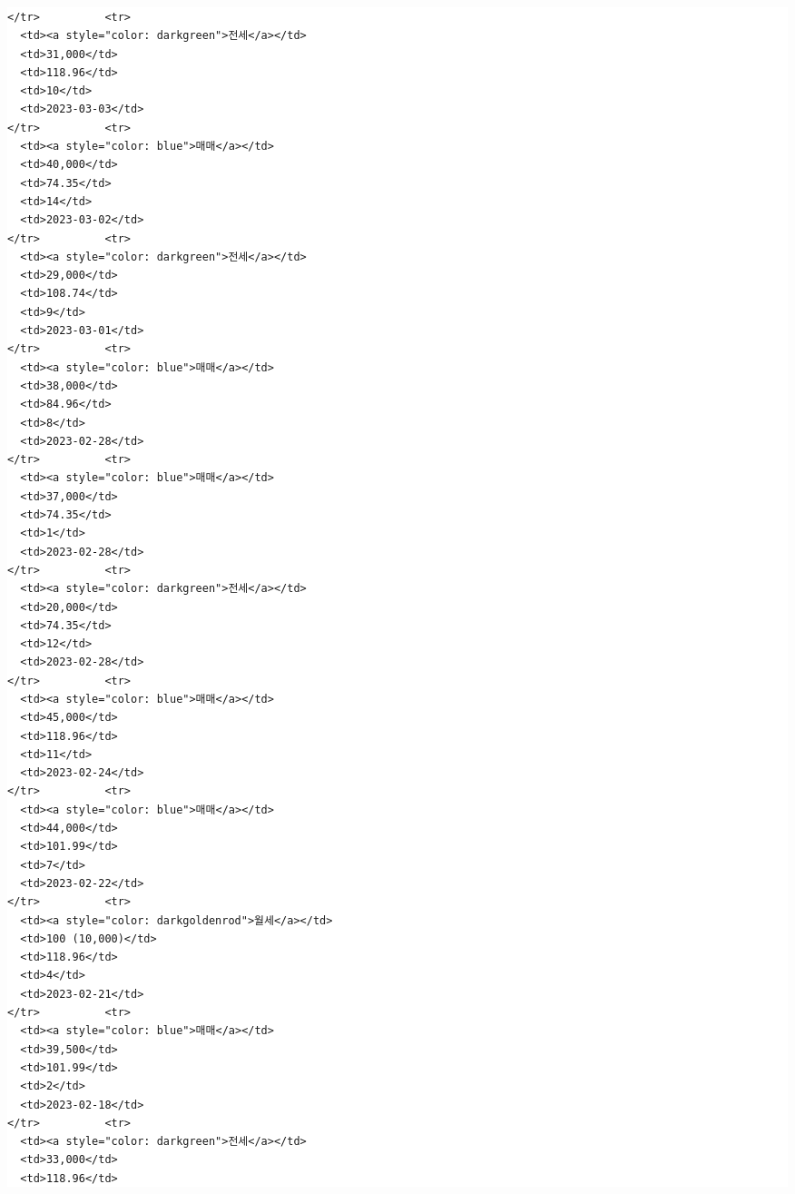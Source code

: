     </tr>          <tr>
      <td><a style="color: darkgreen">전세</a></td>
      <td>31,000</td>
      <td>118.96</td>
      <td>10</td>
      <td>2023-03-03</td>
    </tr>          <tr>
      <td><a style="color: blue">매매</a></td>
      <td>40,000</td>
      <td>74.35</td>
      <td>14</td>
      <td>2023-03-02</td>
    </tr>          <tr>
      <td><a style="color: darkgreen">전세</a></td>
      <td>29,000</td>
      <td>108.74</td>
      <td>9</td>
      <td>2023-03-01</td>
    </tr>          <tr>
      <td><a style="color: blue">매매</a></td>
      <td>38,000</td>
      <td>84.96</td>
      <td>8</td>
      <td>2023-02-28</td>
    </tr>          <tr>
      <td><a style="color: blue">매매</a></td>
      <td>37,000</td>
      <td>74.35</td>
      <td>1</td>
      <td>2023-02-28</td>
    </tr>          <tr>
      <td><a style="color: darkgreen">전세</a></td>
      <td>20,000</td>
      <td>74.35</td>
      <td>12</td>
      <td>2023-02-28</td>
    </tr>          <tr>
      <td><a style="color: blue">매매</a></td>
      <td>45,000</td>
      <td>118.96</td>
      <td>11</td>
      <td>2023-02-24</td>
    </tr>          <tr>
      <td><a style="color: blue">매매</a></td>
      <td>44,000</td>
      <td>101.99</td>
      <td>7</td>
      <td>2023-02-22</td>
    </tr>          <tr>
      <td><a style="color: darkgoldenrod">월세</a></td>
      <td>100 (10,000)</td>
      <td>118.96</td>
      <td>4</td>
      <td>2023-02-21</td>
    </tr>          <tr>
      <td><a style="color: blue">매매</a></td>
      <td>39,500</td>
      <td>101.99</td>
      <td>2</td>
      <td>2023-02-18</td>
    </tr>          <tr>
      <td><a style="color: darkgreen">전세</a></td>
      <td>33,000</td>
      <td>118.96</td>